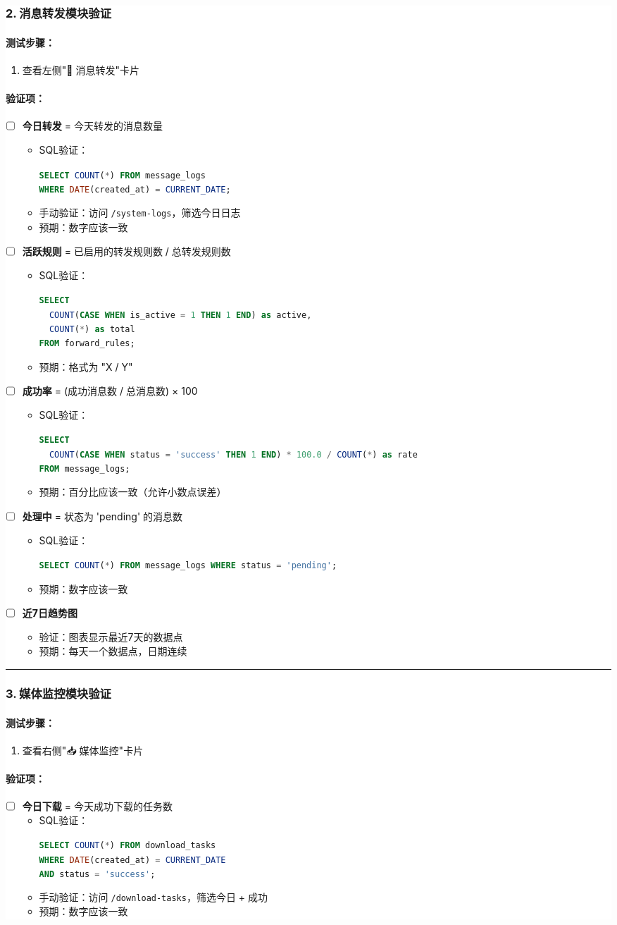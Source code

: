 ### 2. 消息转发模块验证

#### 测试步骤：
1. 查看左侧"📨 消息转发"卡片

#### 验证项：
- [ ] **今日转发** = 今天转发的消息数量
  - SQL验证：
    ```sql
    SELECT COUNT(*) FROM message_logs 
    WHERE DATE(created_at) = CURRENT_DATE;
    ```
  - 手动验证：访问 `/system-logs`，筛选今日日志
  - 预期：数字应该一致

- [ ] **活跃规则** = 已启用的转发规则数 / 总转发规则数
  - SQL验证：
    ```sql
    SELECT 
      COUNT(CASE WHEN is_active = 1 THEN 1 END) as active,
      COUNT(*) as total
    FROM forward_rules;
    ```
  - 预期：格式为 "X / Y"

- [ ] **成功率** = (成功消息数 / 总消息数) × 100
  - SQL验证：
    ```sql
    SELECT 
      COUNT(CASE WHEN status = 'success' THEN 1 END) * 100.0 / COUNT(*) as rate
    FROM message_logs;
    ```
  - 预期：百分比应该一致（允许小数点误差）

- [ ] **处理中** = 状态为 'pending' 的消息数
  - SQL验证：
    ```sql
    SELECT COUNT(*) FROM message_logs WHERE status = 'pending';
    ```
  - 预期：数字应该一致

- [ ] **近7日趋势图**
  - 验证：图表显示最近7天的数据点
  - 预期：每天一个数据点，日期连续

---

### 3. 媒体监控模块验证

#### 测试步骤：
1. 查看右侧"📥 媒体监控"卡片

#### 验证项：
- [ ] **今日下载** = 今天成功下载的任务数
  - SQL验证：
    ```sql
    SELECT COUNT(*) FROM download_tasks 
    WHERE DATE(created_at) = CURRENT_DATE 
    AND status = 'success';
    ```
  - 手动验证：访问 `/download-tasks`，筛选今日 + 成功
  - 预期：数字应该一致
